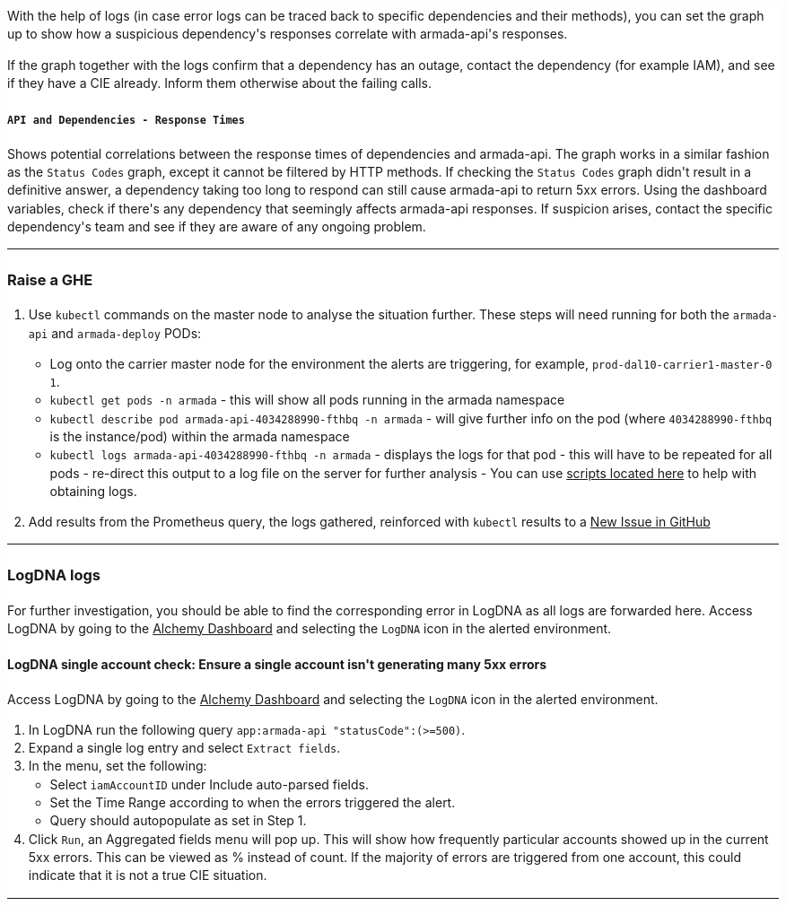 With the help of logs (in case error logs can be traced back to specific dependencies and their methods), you can set the graph up to show how a suspicious dependency's responses correlate with armada-api's responses.

If the graph together with the logs confirm that a dependency has an outage, contact the dependency (for example IAM), and see if they have a CIE already. Inform them otherwise about the failing calls.

#### `API and Dependencies - Response Times`
Shows potential correlations between the response times of dependencies and armada-api. The graph works in a similar fashion as the `Status Codes` graph, except it cannot be filtered by HTTP methods.
If checking the `Status Codes` graph didn't result in a definitive answer, a dependency taking too long to respond can still cause armada-api to return 5xx errors. Using the dashboard variables, check if there's any dependency that seemingly affects
armada-api responses. If suspicion arises, contact the specific dependency's team and see if they are aware of any ongoing problem.

---
### Raise a GHE

1) Use `kubectl` commands on the master node to analyse the situation further. These steps will need running for both the `armada-api` and `armada-deploy` PODs:
   - Log onto the carrier master node for the environment the alerts are triggering, for example, `prod-dal10-carrier1-master-01`.
   - `kubectl get pods -n armada` - this will show all pods running in the armada namespace
   - `kubectl describe pod armada-api-4034288990-fthbq -n armada` - will give further info on the pod (where `4034288990-fthbq` is the instance/pod) within the armada namespace
   - `kubectl logs armada-api-4034288990-fthbq -n armada` - displays the logs for that pod - this will have to be repeated for all pods - re-direct this output to a log file on the server for further analysis - You can use [ scripts located here](https://github.ibm.com/alchemy-conductors/conductors-tools/tree/master/armada/kubectl_tools) to help with obtaining logs.

2) Add results from the Prometheus query, the logs gathered, reinforced with `kubectl` results to a [New Issue in GitHub](https://github.ibm.com/alchemy-containers/armada-ironsides/issues)

---
### LogDNA logs

For further investigation, you should be able to find the corresponding error in LogDNA as all logs are forwarded here.
Access LogDNA by going to the [Alchemy Dashboard](https://alchemy-dashboard.containers.cloud.ibm.com/carrier) and selecting the `LogDNA` icon in the alerted environment.

#### LogDNA single account check: Ensure a single account isn't generating many 5xx errors

Access LogDNA by going to the [Alchemy Dashboard](https://alchemy-dashboard.containers.cloud.ibm.com/carrier) and selecting the `LogDNA` icon in the alerted environment.

1. In LogDNA run the following query `app:armada-api "statusCode":(>=500)`.
2. Expand a single log entry and select `Extract fields`.
3. In the menu, set the following:
   - Select `iamAccountID` under Include auto-parsed fields.
   - Set the Time Range according to when the errors triggered the alert.
   - Query should autopopulate as set in Step 1.
4. Click `Run`, an Aggregated fields menu will pop up. This will show how frequently particular accounts showed up in the current 5xx errors. This can be viewed as % instead of count. If the majority of errors are triggered from one account, this could indicate that it is not a true CIE situation.

---